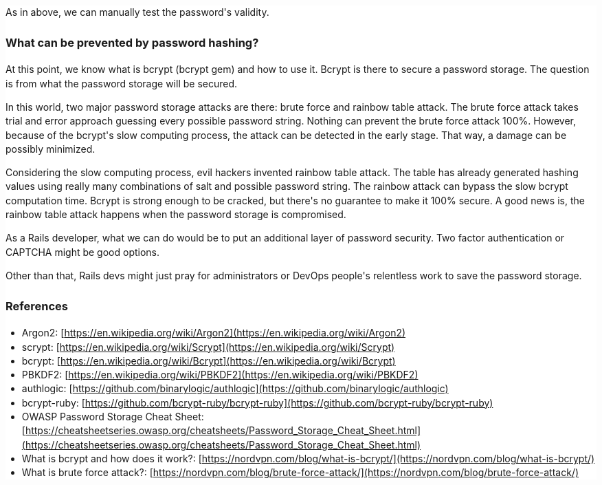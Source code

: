 As in above, we can manually test the password's validity.

### What can be prevented by password hashing?

At this point, we know what is bcrypt (bcrypt gem) and how to use it.
Bcrypt is there to secure a password storage.
The question is from what the password storage will be secured.

In this world, two major password storage attacks are there: brute force and rainbow table attack.
The brute force attack takes trial and error approach guessing every possible password string.
Nothing can prevent the brute force attack 100%.
However, because of the bcrypt's slow computing process, the attack can be detected in the early stage.
That way, a damage can be possibly minimized.

Considering the slow computing process, evil hackers invented rainbow table attack.
The table has already generated hashing values using really many combinations of salt and possible password string.
The rainbow attack can bypass the slow bcrypt computation time.
Bcrypt is strong enough to be cracked, but there's no guarantee to make it 100% secure.
A good news is, the rainbow table attack happens when the password storage is compromised.

As a Rails developer, what we can do would be to put an additional layer of password security.
Two factor authentication or CAPTCHA might be good options.

Other than that, Rails devs might just pray for administrators or DevOps people's relentless work
to save the password storage.



### References

- Argon2: [https://en.wikipedia.org/wiki/Argon2](https://en.wikipedia.org/wiki/Argon2)
- scrypt: [https://en.wikipedia.org/wiki/Scrypt](https://en.wikipedia.org/wiki/Scrypt)
- bcrypt: [https://en.wikipedia.org/wiki/Bcrypt](https://en.wikipedia.org/wiki/Bcrypt)
- PBKDF2: [https://en.wikipedia.org/wiki/PBKDF2](https://en.wikipedia.org/wiki/PBKDF2)
- authlogic: [https://github.com/binarylogic/authlogic](https://github.com/binarylogic/authlogic)
- bcrypt-ruby: [https://github.com/bcrypt-ruby/bcrypt-ruby](https://github.com/bcrypt-ruby/bcrypt-ruby)
- OWASP Password Storage Cheat Sheet: [https://cheatsheetseries.owasp.org/cheatsheets/Password_Storage_Cheat_Sheet.html](https://cheatsheetseries.owasp.org/cheatsheets/Password_Storage_Cheat_Sheet.html)
- What is bcrypt and how does it work?: [https://nordvpn.com/blog/what-is-bcrypt/](https://nordvpn.com/blog/what-is-bcrypt/)
- What is brute force attack?: [https://nordvpn.com/blog/brute-force-attack/](https://nordvpn.com/blog/brute-force-attack/)


